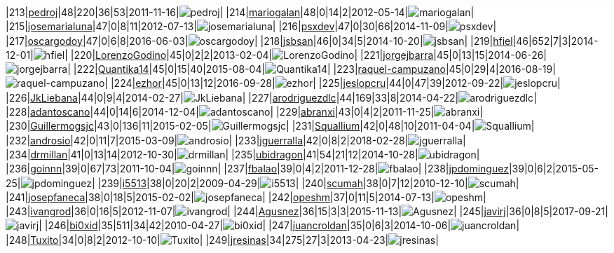 |213|[pedroj](https://github.com/pedroj)|48|220|36|53|2011-11-16|![pedroj](https://avatars1.githubusercontent.com/u/1200554)|
|214|[mariogalan](https://github.com/mariogalan)|48|0|14|2|2012-05-14|![mariogalan](https://avatars1.githubusercontent.com/u/1736985)|
|215|[josemarialuna](https://github.com/josemarialuna)|47|0|8|11|2012-07-13|![josemarialuna](https://avatars0.githubusercontent.com/u/1969041)|
|216|[psxdev](https://github.com/psxdev)|47|0|30|66|2014-11-09|![psxdev](https://avatars0.githubusercontent.com/u/9645142)|
|217|[oscargodoy](https://github.com/oscargodoy)|47|0|6|8|2016-06-03|![oscargodoy](https://avatars1.githubusercontent.com/u/19736776)|
|218|[jsbsan](https://github.com/jsbsan)|46|0|34|5|2014-10-20|![jsbsan](https://avatars2.githubusercontent.com/u/9316941)|
|219|[hfiel](https://github.com/hfiel)|46|652|7|3|2014-12-01|![hfiel](https://avatars1.githubusercontent.com/u/10026511)|
|220|[LorenzoGodino](https://github.com/LorenzoGodino)|45|0|2|2|2013-02-04|![LorenzoGodino](https://avatars3.githubusercontent.com/u/3470360)|
|221|[jorgejbarra](https://github.com/jorgejbarra)|45|0|13|15|2014-06-26|![jorgejbarra](https://avatars3.githubusercontent.com/u/7998547)|
|222|[Quantika14](https://github.com/Quantika14)|45|0|15|40|2015-08-04|![Quantika14](https://avatars0.githubusercontent.com/u/13647631)|
|223|[raquel-campuzano](https://github.com/raquel-campuzano)|45|0|29|4|2016-08-19|![raquel-campuzano](https://avatars1.githubusercontent.com/u/21127918)|
|224|[ezhor](https://github.com/ezhor)|45|0|13|12|2016-09-28|![ezhor](https://avatars2.githubusercontent.com/u/22506578)|
|225|[jeslopcru](https://github.com/jeslopcru)|44|0|47|39|2012-09-22|![jeslopcru](https://avatars2.githubusercontent.com/u/2398253)|
|226|[JkLiebana](https://github.com/JkLiebana)|44|0|9|4|2014-02-27|![JkLiebana](https://avatars1.githubusercontent.com/u/6805982)|
|227|[arodriguezdlc](https://github.com/arodriguezdlc)|44|169|33|8|2014-04-22|![arodriguezdlc](https://avatars0.githubusercontent.com/u/7372079)|
|228|[adantoscano](https://github.com/adantoscano)|44|0|14|6|2014-12-04|![adantoscano](https://avatars1.githubusercontent.com/u/10076771)|
|229|[abranxi](https://github.com/abranxi)|43|0|4|2|2011-11-25|![abranxi](https://avatars1.githubusercontent.com/u/1219969)|
|230|[Guillermogsjc](https://github.com/Guillermogsjc)|43|0|136|11|2015-02-05|![Guillermogsjc](https://avatars3.githubusercontent.com/u/10863848)|
|231|[Squallium](https://github.com/Squallium)|42|0|48|10|2011-04-04|![Squallium](https://avatars0.githubusercontent.com/u/709429)|
|232|[androsio](https://github.com/androsio)|42|0|11|7|2015-03-09|![androsio](https://avatars2.githubusercontent.com/u/11387705)|
|233|[jguerralla](https://github.com/jguerralla)|42|0|8|2|2018-02-28|![jguerralla](https://avatars3.githubusercontent.com/u/36911955)|
|234|[drmillan](https://github.com/drmillan)|41|0|13|14|2012-10-30|![drmillan](https://avatars3.githubusercontent.com/u/2683152)|
|235|[ubidragon](https://github.com/ubidragon)|41|54|21|12|2014-10-28|![ubidragon](https://avatars0.githubusercontent.com/u/9429363)|
|236|[goinnn](https://github.com/goinnn)|39|0|67|73|2011-10-04|![goinnn](https://avatars1.githubusercontent.com/u/1101467)|
|237|[fbalao](https://github.com/fbalao)|39|0|4|2|2011-12-28|![fbalao](https://avatars3.githubusercontent.com/u/1291028)|
|238|[jpdominguez](https://github.com/jpdominguez)|39|0|6|2|2015-05-25|![jpdominguez](https://avatars1.githubusercontent.com/u/12601934)|
|239|[i5513](https://github.com/i5513)|38|0|20|2|2009-04-29|![i5513](https://avatars3.githubusercontent.com/u/79070)|
|240|[scumah](https://github.com/scumah)|38|0|7|12|2010-12-10|![scumah](https://avatars2.githubusercontent.com/u/517488)|
|241|[josepfaneca](https://github.com/josepfaneca)|38|0|18|5|2015-02-02|![josepfaneca](https://avatars0.githubusercontent.com/u/10809243)|
|242|[opeshm](https://github.com/opeshm)|37|0|11|5|2014-07-13|![opeshm](https://avatars1.githubusercontent.com/u/8150512)|
|243|[ivangrod](https://github.com/ivangrod)|36|0|16|5|2012-11-07|![ivangrod](https://avatars1.githubusercontent.com/u/2746258)|
|244|[Agusnez](https://github.com/Agusnez)|36|15|3|3|2015-11-13|![Agusnez](https://avatars3.githubusercontent.com/u/15832553)|
|245|[javirj](https://github.com/javirj)|36|0|8|5|2017-09-21|![javirj](https://avatars2.githubusercontent.com/u/32164701)|
|246|[bi0xid](https://github.com/bi0xid)|35|511|34|42|2010-04-27|![bi0xid](https://avatars1.githubusercontent.com/u/254308)|
|247|[juancroldan](https://github.com/juancroldan)|35|0|6|3|2014-10-06|![juancroldan](https://avatars1.githubusercontent.com/u/9042837)|
|248|[Tuxito](https://github.com/Tuxito)|34|0|8|2|2012-10-10|![Tuxito](https://avatars3.githubusercontent.com/u/2526703)|
|249|[jresinas](https://github.com/jresinas)|34|275|27|3|2013-04-23|![jresinas](https://avatars3.githubusercontent.com/u/4234310)|